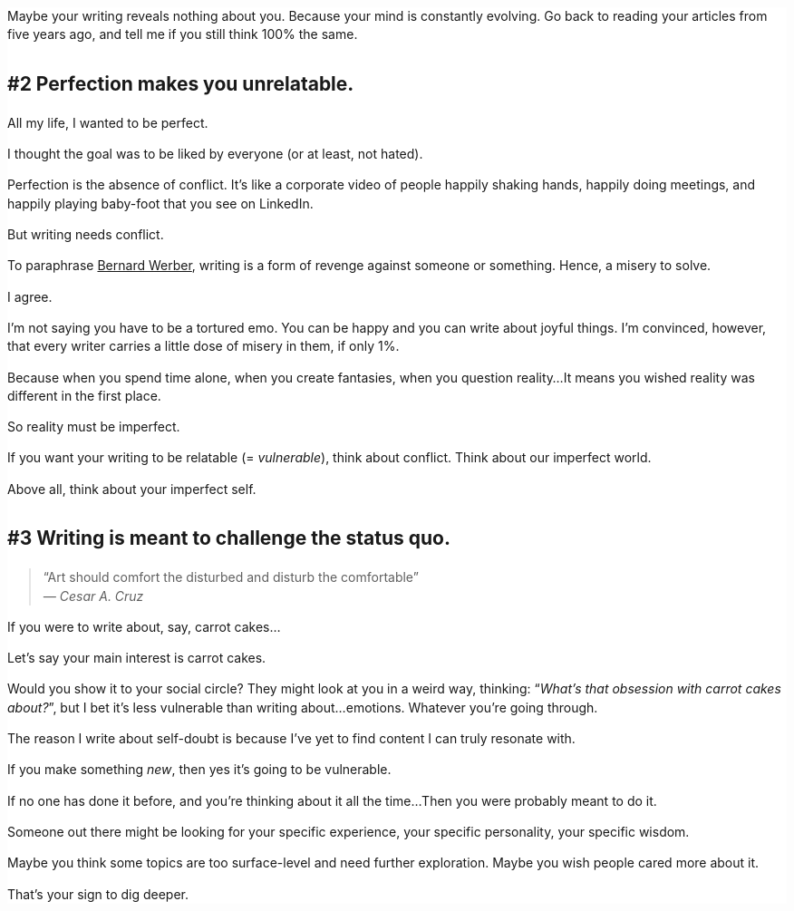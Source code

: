 Maybe your writing reveals nothing about you. Because your mind is constantly evolving. Go back to reading your articles from five years ago, and tell me if you still think 100% the same.

## #2 Perfection makes you unrelatable.

All my life, I wanted to be perfect.

I thought the goal was to be liked by everyone (or at least, not hated).

Perfection is the absence of conflict. It’s like a corporate video of people happily shaking hands, happily doing meetings, and happily playing baby-foot that you see on LinkedIn.

But writing needs conflict.

To paraphrase [Bernard Werber](https://en.wikipedia.org/wiki/Bernard_Werber), writing is a form of revenge against someone or something. Hence, a misery to solve.

I agree.

I’m not saying you have to be a tortured emo. You can be happy and you can write about joyful things. I’m convinced, however, that every writer carries a little dose of misery in them, if only 1%.

Because when you spend time alone, when you create fantasies, when you question reality…It means you wished reality was different in the first place.

So reality must be imperfect.

If you want your writing to be relatable (= _vulnerable_), think about conflict. Think about our imperfect world.

Above all, think about your imperfect self.

## #3 Writing is meant to challenge the status quo.

> “Art should comfort the disturbed and disturb the comfortable”  
> _— Cesar A. Cruz_

If you were to write about, say, carrot cakes…

Let’s say your main interest is carrot cakes.

Would you show it to your social circle? They might look at you in a weird way, thinking: “_What’s that obsession with carrot cakes about?_”, but I bet it’s less vulnerable than writing about…emotions. Whatever you’re going through.

The reason I write about self-doubt is because I’ve yet to find content I can truly resonate with.

If you make something _new_, then yes it’s going to be vulnerable.

If no one has done it before, and you’re thinking about it all the time…Then you were probably meant to do it.

Someone out there might be looking for your specific experience, your specific personality, your specific wisdom.

Maybe you think some topics are too surface-level and need further exploration. Maybe you wish people cared more about it.

That’s your sign to dig deeper.
